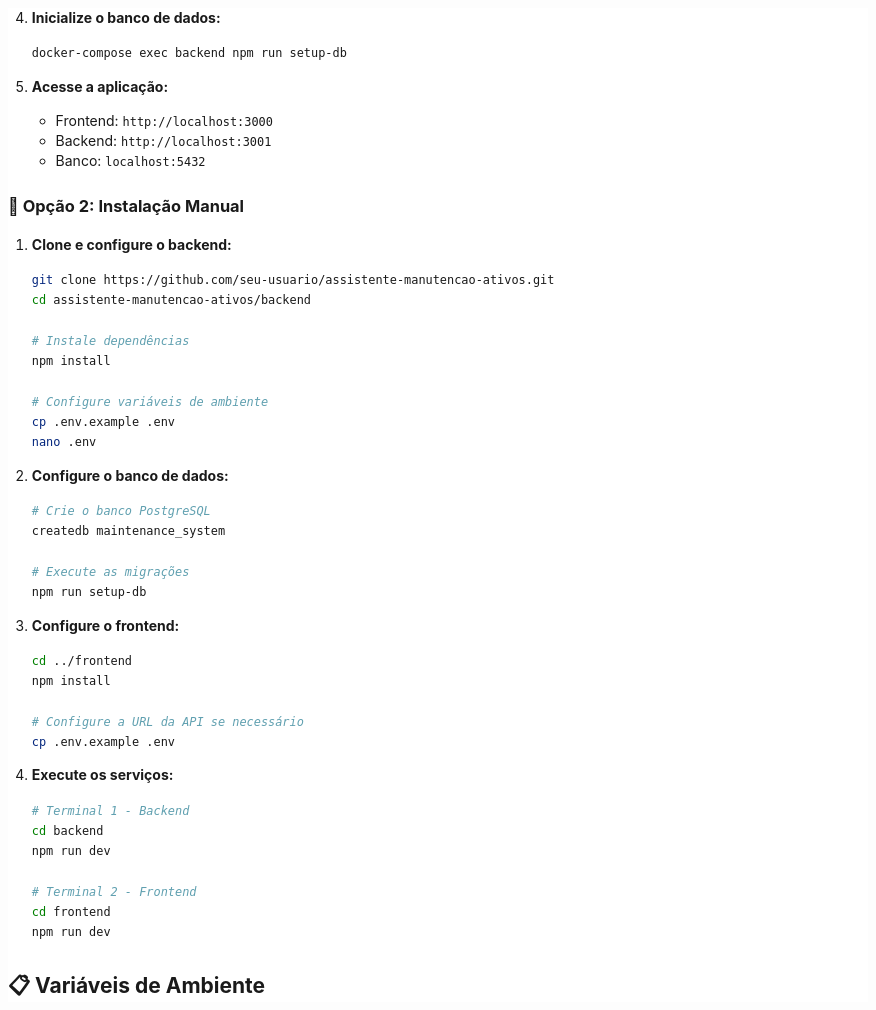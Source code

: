 4. **Inicialize o banco de dados:**
   ```bash
   docker-compose exec backend npm run setup-db
   ```

5. **Acesse a aplicação:**
   - Frontend: `http://localhost:3000`
   - Backend: `http://localhost:3001`
   - Banco: `localhost:5432`

### 🔧 **Opção 2: Instalação Manual**

1. **Clone e configure o backend:**
   ```bash
   git clone https://github.com/seu-usuario/assistente-manutencao-ativos.git
   cd assistente-manutencao-ativos/backend
   
   # Instale dependências
   npm install
   
   # Configure variáveis de ambiente
   cp .env.example .env
   nano .env
   ```

2. **Configure o banco de dados:**
   ```bash
   # Crie o banco PostgreSQL
   createdb maintenance_system
   
   # Execute as migrações
   npm run setup-db
   ```

3. **Configure o frontend:**
   ```bash
   cd ../frontend
   npm install
   
   # Configure a URL da API se necessário
   cp .env.example .env
   ```

4. **Execute os serviços:**
   ```bash
   # Terminal 1 - Backend
   cd backend
   npm run dev
   
   # Terminal 2 - Frontend  
   cd frontend
   npm run dev
   ```

## 📋 Variáveis de Ambiente
